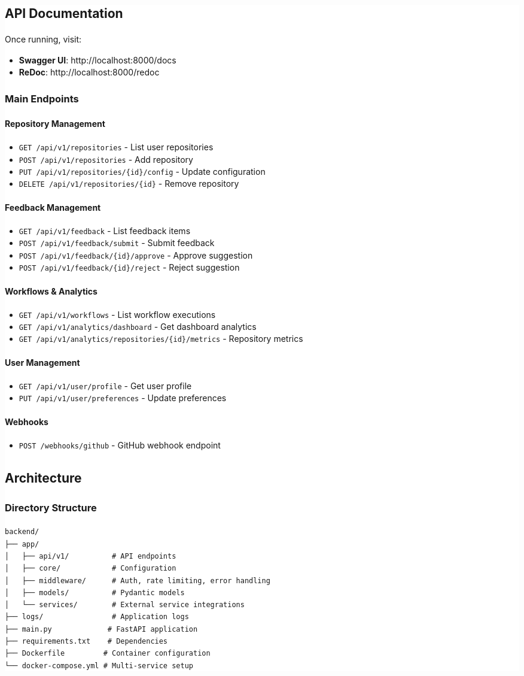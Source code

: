 ## API Documentation

Once running, visit:
- **Swagger UI**: http://localhost:8000/docs
- **ReDoc**: http://localhost:8000/redoc

### Main Endpoints

#### Repository Management
- `GET /api/v1/repositories` - List user repositories
- `POST /api/v1/repositories` - Add repository
- `PUT /api/v1/repositories/{id}/config` - Update configuration
- `DELETE /api/v1/repositories/{id}` - Remove repository

#### Feedback Management
- `GET /api/v1/feedback` - List feedback items
- `POST /api/v1/feedback/submit` - Submit feedback
- `POST /api/v1/feedback/{id}/approve` - Approve suggestion
- `POST /api/v1/feedback/{id}/reject` - Reject suggestion

#### Workflows & Analytics
- `GET /api/v1/workflows` - List workflow executions
- `GET /api/v1/analytics/dashboard` - Get dashboard analytics
- `GET /api/v1/analytics/repositories/{id}/metrics` - Repository metrics

#### User Management
- `GET /api/v1/user/profile` - Get user profile
- `PUT /api/v1/user/preferences` - Update preferences

#### Webhooks
- `POST /webhooks/github` - GitHub webhook endpoint

## Architecture

### Directory Structure

```
backend/
├── app/
│   ├── api/v1/          # API endpoints
│   ├── core/            # Configuration
│   ├── middleware/      # Auth, rate limiting, error handling
│   ├── models/          # Pydantic models
│   └── services/        # External service integrations
├── logs/                # Application logs
├── main.py             # FastAPI application
├── requirements.txt    # Dependencies
├── Dockerfile         # Container configuration
└── docker-compose.yml # Multi-service setup
```
